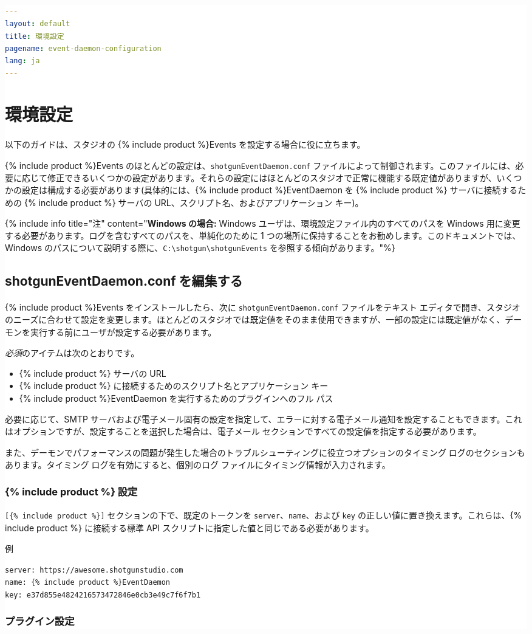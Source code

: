 ```yaml
---
layout: default
title: 環境設定
pagename: event-daemon-configuration
lang: ja
---
```


# 環境設定

以下のガイドは、スタジオの {% include product %}Events を設定する場合に役に立ちます。

{% include product %}Events のほとんどの設定は、`shotgunEventDaemon.conf` ファイルによって制御されます。このファイルには、必要に応じて修正できるいくつかの設定があります。それらの設定にはほとんどのスタジオで正常に機能する既定値がありますが、いくつかの設定は構成する必要があります(具体的には、{% include product %}EventDaemon を {% include product %} サーバに接続するための {% include product %} サーバの URL、スクリプト名、およびアプリケーション キー)。

{% include info title="注" content="**Windows の場合:** Windows ユーザは、環境設定ファイル内のすべてのパスを Windows 用に変更する必要があります。ログを含むすべてのパスを、単純化のために 1 つの場所に保持することをお勧めします。このドキュメントでは、Windows のパスについて説明する際に、`C:\shotgun\shotgunEvents` を参照する傾向があります。"%}

<a id="Edit_shotgunEventDaemon_conf"></a>
## shotgunEventDaemon.conf を編集する

{% include product %}Events をインストールしたら、次に `shotgunEventDaemon.conf` ファイルをテキスト エディタで開き、スタジオのニーズに合わせて設定を変更します。ほとんどのスタジオでは既定値をそのまま使用できますが、一部の設定には既定値がなく、デーモンを実行する前にユーザが設定する必要があります。

*必須*のアイテムは次のとおりです。

- {% include product %} サーバの URL
- {% include product %} に接続するためのスクリプト名とアプリケーション キー
- {% include product %}EventDaemon を実行するためのプラグインへのフル パス

必要に応じて、SMTP サーバおよび電子メール固有の設定を指定して、エラーに対する電子メール通知を設定することもできます。これはオプションですが、設定することを選択した場合は、電子メール セクションですべての設定値を指定する必要があります。

また、デーモンでパフォーマンスの問題が発生した場合のトラブルシューティングに役立つオプションのタイミング ログのセクションもあります。タイミング ログを有効にすると、個別のログ ファイルにタイミング情報が入力されます。

<a id="Shotgun_Settings"></a>
### {% include product %} 設定

`[{% include product %}]` セクションの下で、既定のトークンを `server`、`name`、および `key` の正しい値に置き換えます。これらは、{% include product %} に接続する標準 API スクリプトに指定した値と同じである必要があります。

例

```
server: https://awesome.shotgunstudio.com
name: {% include product %}EventDaemon
key: e37d855e4824216573472846e0cb3e49c7f6f7b1
```

<a id="Plugin_Settings"></a>
### プラグイン設定
